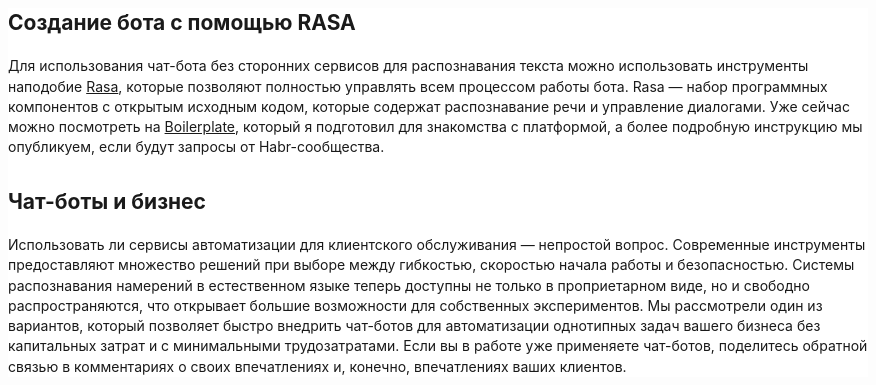   

## Создание бота с помощью RASA

Для использования чат-бота без сторонних сервисов для распознавания текста можно использовать инструменты наподобие [Rasa](https://rasa.com/), которые позволяют полностью управлять всем процессом работы бота. Rasa — набор программных компонентов с открытым исходным кодом, которые содержат распознавание речи и управление диалогами. Уже сейчас можно посмотреть на [Boilerplate](https://github.com/Gaikanomer9/rasa-docker-bot), который я подготовил для знакомства с платформой, а более подробную инструкцию мы опубликуем, если будут запросы от Habr-сообщества.

## Чат-боты и бизнес

Использовать ли сервисы автоматизации для клиентского обслуживания — непростой вопрос. Современные инструменты предоставляют множество решений при выборе между гибкостью, скоростью начала работы и безопасностью. Системы распознавания намерений в естественном языке теперь доступны не только в проприетарном виде, но и свободно распространяются, что открывает большие возможности для собственных экспериментов. Мы рассмотрели один из вариантов, который позволяет быстро внедрить чат-ботов для автоматизации однотипных задач вашего бизнеса без капитальных затрат и с минимальными трудозатратами. Если вы в работе уже применяете чат-ботов, поделитесь обратной связью в комментариях о своих впечатлениях и, конечно, впечатлениях ваших клиентов.